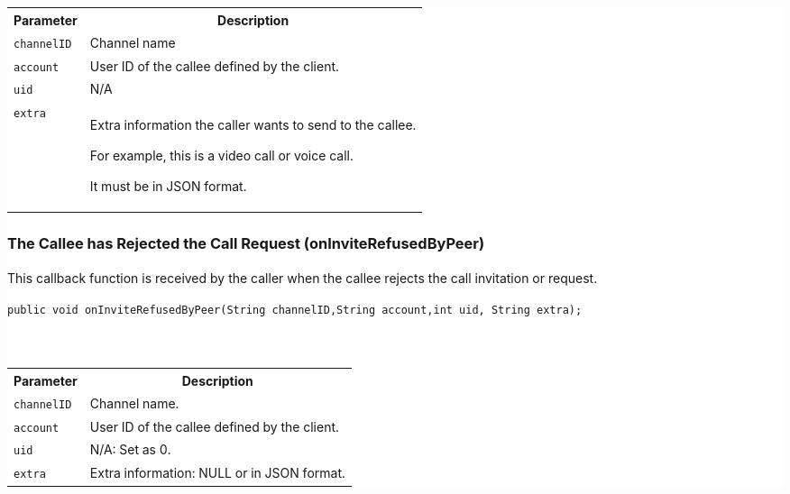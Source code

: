 <table>
<colgroup>
<col/>
<col/>
</colgroup>
<tbody>
<tr><th>Parameter</th>
<th>Description</th>
</tr>
<tr><td><code>channelID</code></td>
<td>Channel name</td>
</tr>
<tr><td><code>account</code></td>
<td>User ID of the callee defined by the client.</td>
</tr>
<tr><td><code>uid</code></td>
<td>N/A</td>
</tr>
<tr><td><code>extra</code></td>
<td><p>Extra information the caller wants to send to the callee.</p>
<p>For example, this is a video call or voice call.</p>
<p>It must be in JSON format.</p>
</td>
</tr>
</tbody>
</table>



### The Callee has Rejected the Call Request (onInviteRefusedByPeer)

This callback function is received by the caller when the callee rejects the call invitation or request.

```
public void onInviteRefusedByPeer(String channelID,String account,int uid, String extra);



```

<table>
<colgroup>
<col/>
<col/>
</colgroup>
<tbody>
<tr><th>Parameter</th>
<th>Description</th>
</tr>
<tr><td><code>channelID</code></td>
<td>Channel name.</td>
</tr>
<tr><td><code>account</code></td>
<td>User ID of the callee defined by the client.</td>
</tr>
<tr><td><code>uid</code></td>
<td>N/A: Set as 0.</td>
</tr>
<tr><td><code>extra</code></td>
<td>Extra information: NULL or in JSON format.</td>
</tr>
</tbody>
</table>
